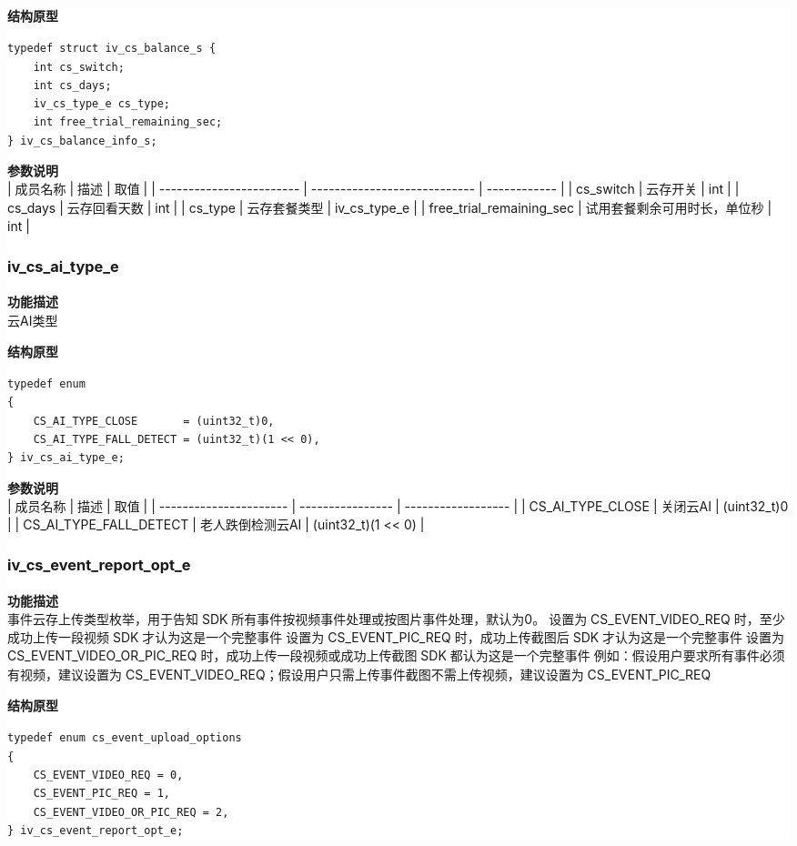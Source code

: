 **结构原型**  
```
typedef struct iv_cs_balance_s {
    int cs_switch;
    int cs_days;
    iv_cs_type_e cs_type;
    int free_trial_remaining_sec;
} iv_cs_balance_info_s;
```

**参数说明**  
| 成员名称                 | 描述                         | 取值         |
| ------------------------ | ---------------------------- | ------------ |
| cs_switch                | 云存开关                     | int          |
| cs_days                  | 云存回看天数                 | int          |
| cs_type                  | 云存套餐类型                 | iv_cs_type_e |
| free_trial_remaining_sec | 试用套餐剩余可用时长，单位秒 | int          |


### iv_cs_ai_type_e

**功能描述**  
云AI类型

**结构原型**  
```
typedef enum
{
    CS_AI_TYPE_CLOSE       = (uint32_t)0,
    CS_AI_TYPE_FALL_DETECT = (uint32_t)(1 << 0),
} iv_cs_ai_type_e;
```

**参数说明**  
| 成员名称               | 描述             | 取值               |
| ---------------------- | ---------------- | ------------------ |
| CS_AI_TYPE_CLOSE       | 关闭云AI         | (uint32_t)0        |
| CS_AI_TYPE_FALL_DETECT | 老人跌倒检测云AI | (uint32_t)(1 << 0) |


### iv_cs_event_report_opt_e

**功能描述**  
事件云存上传类型枚举，用于告知 SDK 所有事件按视频事件处理或按图片事件处理，默认为0。
设置为 CS_EVENT_VIDEO_REQ 时，至少成功上传一段视频 SDK 才认为这是一个完整事件
设置为 CS_EVENT_PIC_REQ 时，成功上传截图后 SDK 才认为这是一个完整事件
设置为 CS_EVENT_VIDEO_OR_PIC_REQ 时，成功上传一段视频或成功上传截图 SDK 都认为这是一个完整事件
例如：假设用户要求所有事件必须有视频，建议设置为 CS_EVENT_VIDEO_REQ；假设用户只需上传事件截图不需上传视频，建议设置为 CS_EVENT_PIC_REQ

**结构原型**  
```
typedef enum cs_event_upload_options
{
    CS_EVENT_VIDEO_REQ = 0,
    CS_EVENT_PIC_REQ = 1,
    CS_EVENT_VIDEO_OR_PIC_REQ = 2,
} iv_cs_event_report_opt_e;
```
